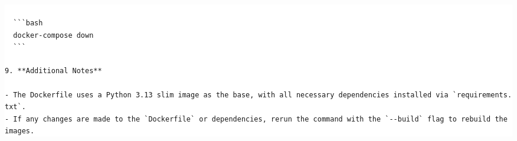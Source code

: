    ```

     ```bash
     docker-compose down
     ```

9. **Additional Notes**

   - The Dockerfile uses a Python 3.13 slim image as the base, with all necessary dependencies installed via `requirements.txt`.
   - If any changes are made to the `Dockerfile` or dependencies, rerun the command with the `--build` flag to rebuild the images.
